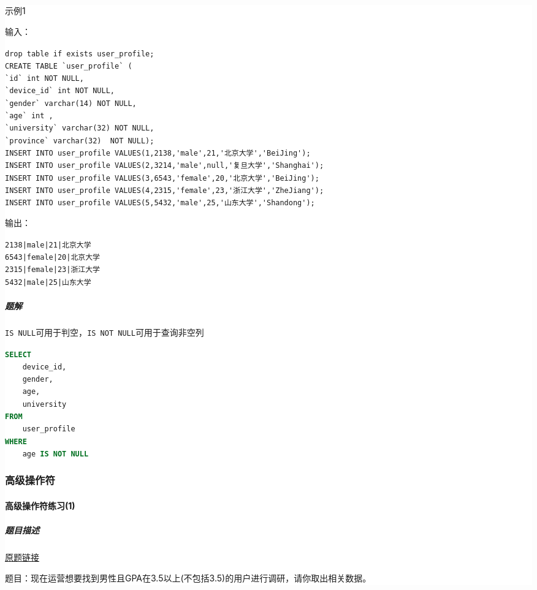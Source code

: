 示例1

输入：

```
drop table if exists user_profile;
CREATE TABLE `user_profile` (
`id` int NOT NULL,
`device_id` int NOT NULL,
`gender` varchar(14) NOT NULL,
`age` int ,
`university` varchar(32) NOT NULL,
`province` varchar(32)  NOT NULL);
INSERT INTO user_profile VALUES(1,2138,'male',21,'北京大学','BeiJing');
INSERT INTO user_profile VALUES(2,3214,'male',null,'复旦大学','Shanghai');
INSERT INTO user_profile VALUES(3,6543,'female',20,'北京大学','BeiJing');
INSERT INTO user_profile VALUES(4,2315,'female',23,'浙江大学','ZheJiang');
INSERT INTO user_profile VALUES(5,5432,'male',25,'山东大学','Shandong');
```

输出：

```
2138|male|21|北京大学
6543|female|20|北京大学
2315|female|23|浙江大学
5432|male|25|山东大学
```

##### 题解

`IS NULL`可用于判空，`IS NOT NULL`可用于查询非空列

```sql
SELECT
    device_id,
    gender,
    age,
    university
FROM
    user_profile
WHERE
    age IS NOT NULL
```

### 高级操作符

#### 高级操作符练习(1)

##### 题目描述

[原题链接](https://www.nowcoder.com/practice/2d2e37474197488fbdf8f9206f66651c?tpId=199&tqId=1971781&ru=/exam/oj&qru=/ta/sql-quick-study/question-ranking&sourceUrl=%2Fexam%2Foj%3Fpage%3D1%26tab%3DSQL%25E7%25AF%2587%26topicId%3D199)

题目：现在运营想要找到男性且GPA在3.5以上(不包括3.5)的用户进行调研，请你取出相关数据。
